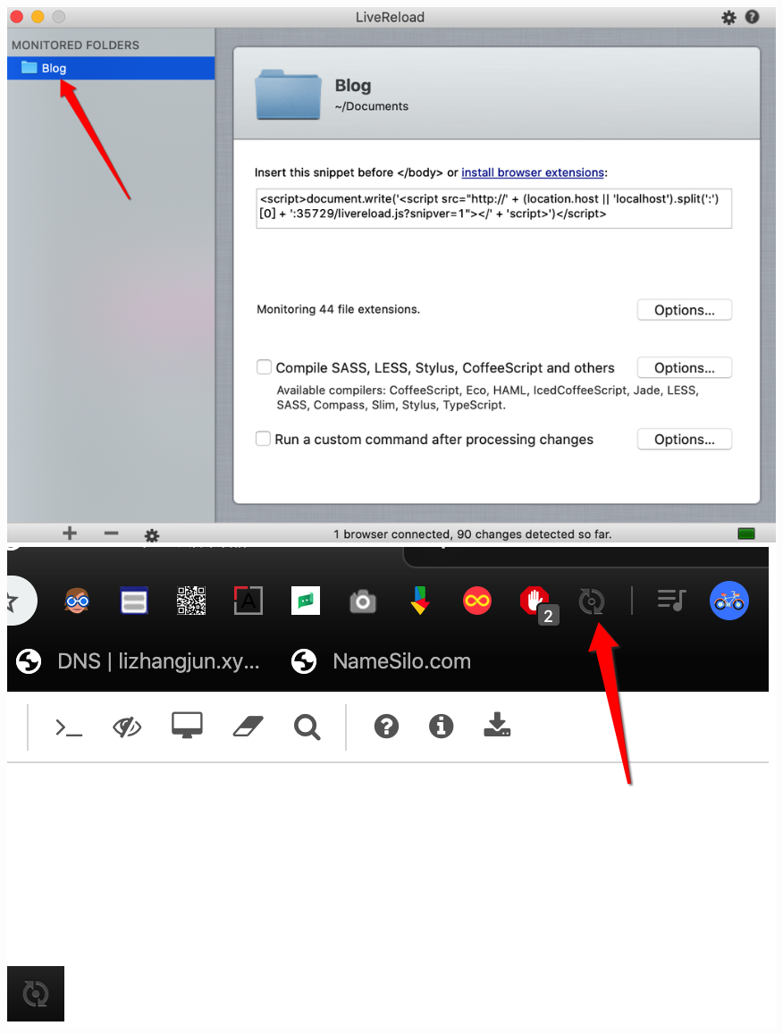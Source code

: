 ![](hexo-blog/Snip20200307_24.png)
![](hexo-blog/Snip20200307_25.png)
![](hexo-blog/Snip20200307_27.png)
